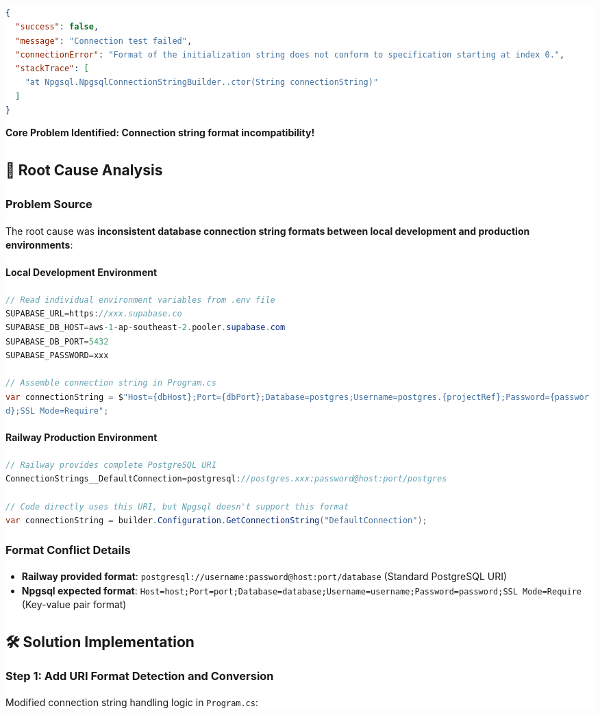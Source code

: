 ```json
{
  "success": false,
  "message": "Connection test failed",
  "connectionError": "Format of the initialization string does not conform to specification starting at index 0.",
  "stackTrace": [
    "at Npgsql.NpgsqlConnectionStringBuilder..ctor(String connectionString)"
  ]
}
```

**Core Problem Identified: Connection string format incompatibility!**

## 🐛 Root Cause Analysis

### Problem Source
The root cause was **inconsistent database connection string formats between local development and production environments**:

#### Local Development Environment
```csharp
// Read individual environment variables from .env file
SUPABASE_URL=https://xxx.supabase.co
SUPABASE_DB_HOST=aws-1-ap-southeast-2.pooler.supabase.com
SUPABASE_DB_PORT=5432
SUPABASE_PASSWORD=xxx

// Assemble connection string in Program.cs
var connectionString = $"Host={dbHost};Port={dbPort};Database=postgres;Username=postgres.{projectRef};Password={password};SSL Mode=Require";
```

#### Railway Production Environment
```csharp
// Railway provides complete PostgreSQL URI
ConnectionStrings__DefaultConnection=postgresql://postgres.xxx:password@host:port/postgres

// Code directly uses this URI, but Npgsql doesn't support this format
var connectionString = builder.Configuration.GetConnectionString("DefaultConnection");
```

### Format Conflict Details
- **Railway provided format**: `postgresql://username:password@host:port/database` (Standard PostgreSQL URI)
- **Npgsql expected format**: `Host=host;Port=port;Database=database;Username=username;Password=password;SSL Mode=Require` (Key-value pair format)

## 🛠️ Solution Implementation

### Step 1: Add URI Format Detection and Conversion
Modified connection string handling logic in `Program.cs`:
